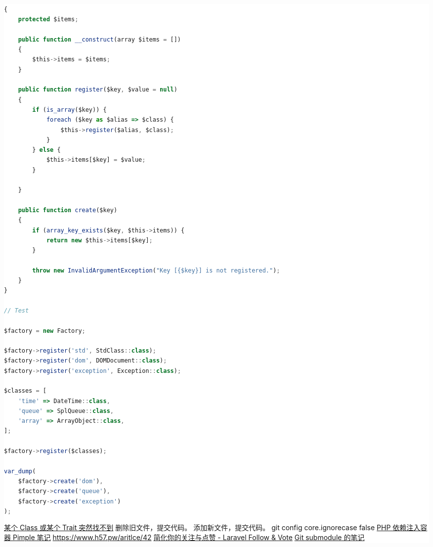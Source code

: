 ```js
{
    protected $items;

    public function __construct(array $items = [])
    {
        $this->items = $items;
    }

    public function register($key, $value = null)
    {
        if (is_array($key)) {
            foreach ($key as $alias => $class) {
                $this->register($alias, $class);
            }
        } else {
            $this->items[$key] = $value;
        }

    }

    public function create($key)
    {
        if (array_key_exists($key, $this->items)) {
            return new $this->items[$key];
        }

        throw new InvalidArgumentException("Key [{$key}] is not registered.");
    }
}

// Test

$factory = new Factory;

$factory->register('std', StdClass::class);
$factory->register('dom', DOMDocument::class);
$factory->register('exception', Exception::class);

$classes = [
    'time' => DateTime::class,
    'queue' => SplQueue::class,
    'array' => ArrayObject::class,
];

$factory->register($classes);

var_dump(
    $factory->create('dom'),
    $factory->create('queue'),
    $factory->create('exception')
);
```
[某个 Class 或某个 Trait 突然找不到](https://laravel-china.org/articles/3782/a-pit-reminder-a-class-or-a-trait-suddenly-can-not-find)
删除旧文件，提交代码。
添加新文件，提交代码。
git config core.ignorecase false
[PHP 依赖注入容器 Pimple 笔记](https://laravel-china.org/articles/4276/php-dependency-injection-container-pimple-notes)
https://www.h57.pw/aritlce/42 
[简化你的关注与点赞 - Laravel Follow & Vote](https://laravel-china.org/articles/4408/simplify-your-attention-with-the-point-of-praise-laravel-follow-vote)
[Git submodule 的笔记](https://laravel-china.org/articles/4430/git-submodule-notes)